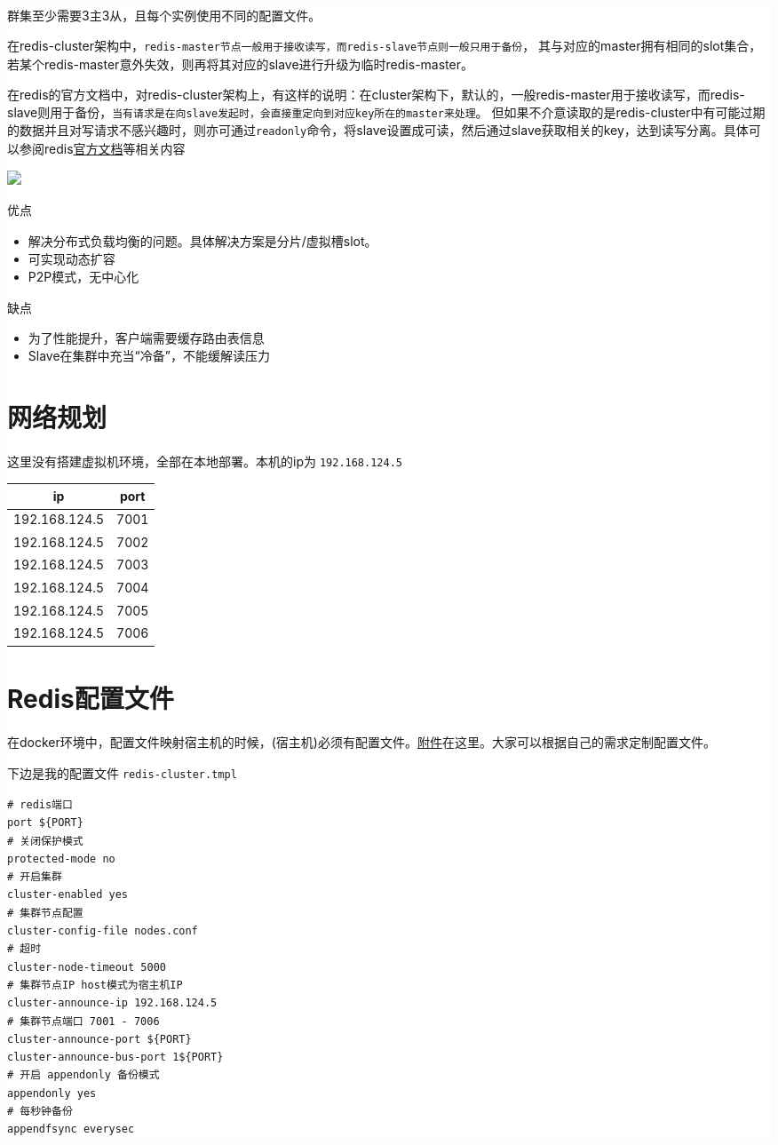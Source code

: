 群集至少需要3主3从，且每个实例使用不同的配置文件。

在redis-cluster架构中，`redis-master节点一般用于接收读写，而redis-slave节点则一般只用于备份`， 其与对应的master拥有相同的slot集合，若某个redis-master意外失效，则再将其对应的slave进行升级为临时redis-master。 

在redis的官方文档中，对redis-cluster架构上，有这样的说明：在cluster架构下，默认的，一般redis-master用于接收读写，而redis-slave则用于备份，`当有请求是在向slave发起时，会直接重定向到对应key所在的master来处理`。 但如果不介意读取的是redis-cluster中有可能过期的数据并且对写请求不感兴趣时，则亦可通过`readonly`命令，将slave设置成可读，然后通过slave获取相关的key，达到读写分离。具体可以参阅redis[官方文档](https://redis.io/commands/readonly)等相关内容

![](https://gitee.com/idea360/oss/raw/master/images/redis-cluster.jpg)

优点

- 解决分布式负载均衡的问题。具体解决方案是分片/虚拟槽slot。
- 可实现动态扩容
- P2P模式，无中心化

缺点

- 为了性能提升，客户端需要缓存路由表信息
- Slave在集群中充当“冷备”，不能缓解读压力

# 网络规划

这里没有搭建虚拟机环境，全部在本地部署。本机的ip为 `192.168.124.5`

| ip            | port |
| ------------- | ---- |
| 192.168.124.5 | 7001 |
| 192.168.124.5 | 7002 |
| 192.168.124.5 | 7003 |
| 192.168.124.5 | 7004 |
| 192.168.124.5 | 7005 |
| 192.168.124.5 | 7006 |

# Redis配置文件

在docker环境中，配置文件映射宿主机的时候，(宿主机)必须有配置文件。[附件](https://raw.githubusercontent.com/antirez/redis/5.0.7/redis.conf)在这里。大家可以根据自己的需求定制配置文件。

下边是我的配置文件 `redis-cluster.tmpl`

```text
# redis端口
port ${PORT}
# 关闭保护模式
protected-mode no
# 开启集群
cluster-enabled yes
# 集群节点配置
cluster-config-file nodes.conf
# 超时
cluster-node-timeout 5000
# 集群节点IP host模式为宿主机IP
cluster-announce-ip 192.168.124.5
# 集群节点端口 7001 - 7006
cluster-announce-port ${PORT}
cluster-announce-bus-port 1${PORT}
# 开启 appendonly 备份模式
appendonly yes
# 每秒钟备份
appendfsync everysec
```